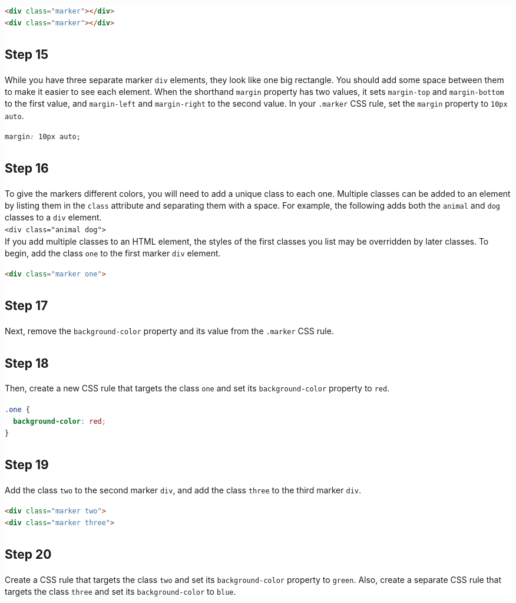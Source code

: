 ```html
<div class="marker"></div>
<div class="marker"></div>
```

## **Step 15**
While you have three separate marker `div` elements, they look like one big rectangle. You should add some space between them to make it easier to see each element.
When the shorthand `margin` property has two values, it sets `margin-top` and `margin-bottom` to the first value, and `margin-left` and `margin-right` to the second value.
In your `.marker` CSS rule, set the `margin` property to `10px auto`.

```css
margin: 10px auto;
```

## **Step 16**
To give the markers different colors, you will need to add a unique class to each one. Multiple classes can be added to an element by listing them in the `class` attribute and separating them with a space. For example, the following adds both the `animal` and `dog` classes to a `div` element.<br>
`<div class="animal dog">`<br>
If you add multiple classes to an HTML element, the styles of the first classes you list may be overridden by later classes.
To begin, add the class `one` to the first marker `div` element.

```html
<div class="marker one">
```

## **Step 17**
Next, remove the `background-color` property and its value from the `.marker` CSS rule.

## **Step 18**
Then, create a new CSS rule that targets the class `one` and set its `background-color` property to `red`.

```css
.one {
  background-color: red;
}
```

## **Step 19**
Add the class `two` to the second marker `div`, and add the class `three` to the third marker `div`.


```html
<div class="marker two">
<div class="marker three">
```

## **Step 20**
Create a CSS rule that targets the class `two` and set its `background-color` property to `green`.
Also, create a separate CSS rule that targets the class `three` and set its `background-color` to `blue`.
